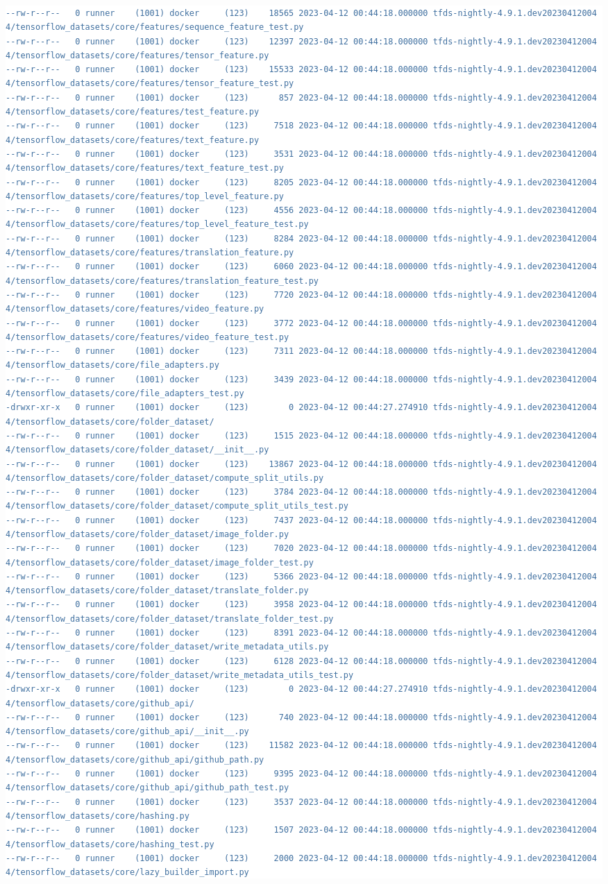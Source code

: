 ```diff
--rw-r--r--   0 runner    (1001) docker     (123)    18565 2023-04-12 00:44:18.000000 tfds-nightly-4.9.1.dev202304120044/tensorflow_datasets/core/features/sequence_feature_test.py
--rw-r--r--   0 runner    (1001) docker     (123)    12397 2023-04-12 00:44:18.000000 tfds-nightly-4.9.1.dev202304120044/tensorflow_datasets/core/features/tensor_feature.py
--rw-r--r--   0 runner    (1001) docker     (123)    15533 2023-04-12 00:44:18.000000 tfds-nightly-4.9.1.dev202304120044/tensorflow_datasets/core/features/tensor_feature_test.py
--rw-r--r--   0 runner    (1001) docker     (123)      857 2023-04-12 00:44:18.000000 tfds-nightly-4.9.1.dev202304120044/tensorflow_datasets/core/features/test_feature.py
--rw-r--r--   0 runner    (1001) docker     (123)     7518 2023-04-12 00:44:18.000000 tfds-nightly-4.9.1.dev202304120044/tensorflow_datasets/core/features/text_feature.py
--rw-r--r--   0 runner    (1001) docker     (123)     3531 2023-04-12 00:44:18.000000 tfds-nightly-4.9.1.dev202304120044/tensorflow_datasets/core/features/text_feature_test.py
--rw-r--r--   0 runner    (1001) docker     (123)     8205 2023-04-12 00:44:18.000000 tfds-nightly-4.9.1.dev202304120044/tensorflow_datasets/core/features/top_level_feature.py
--rw-r--r--   0 runner    (1001) docker     (123)     4556 2023-04-12 00:44:18.000000 tfds-nightly-4.9.1.dev202304120044/tensorflow_datasets/core/features/top_level_feature_test.py
--rw-r--r--   0 runner    (1001) docker     (123)     8284 2023-04-12 00:44:18.000000 tfds-nightly-4.9.1.dev202304120044/tensorflow_datasets/core/features/translation_feature.py
--rw-r--r--   0 runner    (1001) docker     (123)     6060 2023-04-12 00:44:18.000000 tfds-nightly-4.9.1.dev202304120044/tensorflow_datasets/core/features/translation_feature_test.py
--rw-r--r--   0 runner    (1001) docker     (123)     7720 2023-04-12 00:44:18.000000 tfds-nightly-4.9.1.dev202304120044/tensorflow_datasets/core/features/video_feature.py
--rw-r--r--   0 runner    (1001) docker     (123)     3772 2023-04-12 00:44:18.000000 tfds-nightly-4.9.1.dev202304120044/tensorflow_datasets/core/features/video_feature_test.py
--rw-r--r--   0 runner    (1001) docker     (123)     7311 2023-04-12 00:44:18.000000 tfds-nightly-4.9.1.dev202304120044/tensorflow_datasets/core/file_adapters.py
--rw-r--r--   0 runner    (1001) docker     (123)     3439 2023-04-12 00:44:18.000000 tfds-nightly-4.9.1.dev202304120044/tensorflow_datasets/core/file_adapters_test.py
-drwxr-xr-x   0 runner    (1001) docker     (123)        0 2023-04-12 00:44:27.274910 tfds-nightly-4.9.1.dev202304120044/tensorflow_datasets/core/folder_dataset/
--rw-r--r--   0 runner    (1001) docker     (123)     1515 2023-04-12 00:44:18.000000 tfds-nightly-4.9.1.dev202304120044/tensorflow_datasets/core/folder_dataset/__init__.py
--rw-r--r--   0 runner    (1001) docker     (123)    13867 2023-04-12 00:44:18.000000 tfds-nightly-4.9.1.dev202304120044/tensorflow_datasets/core/folder_dataset/compute_split_utils.py
--rw-r--r--   0 runner    (1001) docker     (123)     3784 2023-04-12 00:44:18.000000 tfds-nightly-4.9.1.dev202304120044/tensorflow_datasets/core/folder_dataset/compute_split_utils_test.py
--rw-r--r--   0 runner    (1001) docker     (123)     7437 2023-04-12 00:44:18.000000 tfds-nightly-4.9.1.dev202304120044/tensorflow_datasets/core/folder_dataset/image_folder.py
--rw-r--r--   0 runner    (1001) docker     (123)     7020 2023-04-12 00:44:18.000000 tfds-nightly-4.9.1.dev202304120044/tensorflow_datasets/core/folder_dataset/image_folder_test.py
--rw-r--r--   0 runner    (1001) docker     (123)     5366 2023-04-12 00:44:18.000000 tfds-nightly-4.9.1.dev202304120044/tensorflow_datasets/core/folder_dataset/translate_folder.py
--rw-r--r--   0 runner    (1001) docker     (123)     3958 2023-04-12 00:44:18.000000 tfds-nightly-4.9.1.dev202304120044/tensorflow_datasets/core/folder_dataset/translate_folder_test.py
--rw-r--r--   0 runner    (1001) docker     (123)     8391 2023-04-12 00:44:18.000000 tfds-nightly-4.9.1.dev202304120044/tensorflow_datasets/core/folder_dataset/write_metadata_utils.py
--rw-r--r--   0 runner    (1001) docker     (123)     6128 2023-04-12 00:44:18.000000 tfds-nightly-4.9.1.dev202304120044/tensorflow_datasets/core/folder_dataset/write_metadata_utils_test.py
-drwxr-xr-x   0 runner    (1001) docker     (123)        0 2023-04-12 00:44:27.274910 tfds-nightly-4.9.1.dev202304120044/tensorflow_datasets/core/github_api/
--rw-r--r--   0 runner    (1001) docker     (123)      740 2023-04-12 00:44:18.000000 tfds-nightly-4.9.1.dev202304120044/tensorflow_datasets/core/github_api/__init__.py
--rw-r--r--   0 runner    (1001) docker     (123)    11582 2023-04-12 00:44:18.000000 tfds-nightly-4.9.1.dev202304120044/tensorflow_datasets/core/github_api/github_path.py
--rw-r--r--   0 runner    (1001) docker     (123)     9395 2023-04-12 00:44:18.000000 tfds-nightly-4.9.1.dev202304120044/tensorflow_datasets/core/github_api/github_path_test.py
--rw-r--r--   0 runner    (1001) docker     (123)     3537 2023-04-12 00:44:18.000000 tfds-nightly-4.9.1.dev202304120044/tensorflow_datasets/core/hashing.py
--rw-r--r--   0 runner    (1001) docker     (123)     1507 2023-04-12 00:44:18.000000 tfds-nightly-4.9.1.dev202304120044/tensorflow_datasets/core/hashing_test.py
--rw-r--r--   0 runner    (1001) docker     (123)     2000 2023-04-12 00:44:18.000000 tfds-nightly-4.9.1.dev202304120044/tensorflow_datasets/core/lazy_builder_import.py
```